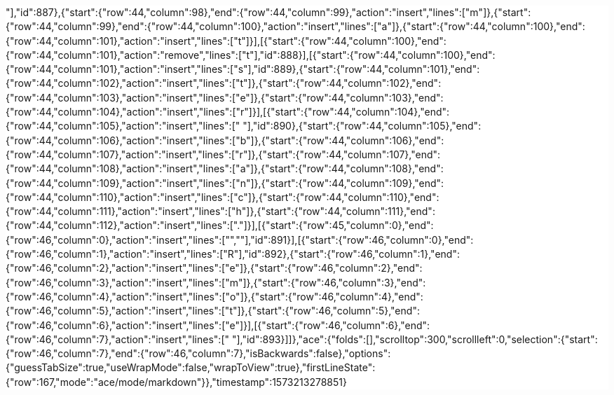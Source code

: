 "],"id":887},{"start":{"row":44,"column":98},"end":{"row":44,"column":99},"action":"insert","lines":["m"]},{"start":{"row":44,"column":99},"end":{"row":44,"column":100},"action":"insert","lines":["a"]},{"start":{"row":44,"column":100},"end":{"row":44,"column":101},"action":"insert","lines":["t"]}],[{"start":{"row":44,"column":100},"end":{"row":44,"column":101},"action":"remove","lines":["t"],"id":888}],[{"start":{"row":44,"column":100},"end":{"row":44,"column":101},"action":"insert","lines":["s"],"id":889},{"start":{"row":44,"column":101},"end":{"row":44,"column":102},"action":"insert","lines":["t"]},{"start":{"row":44,"column":102},"end":{"row":44,"column":103},"action":"insert","lines":["e"]},{"start":{"row":44,"column":103},"end":{"row":44,"column":104},"action":"insert","lines":["r"]}],[{"start":{"row":44,"column":104},"end":{"row":44,"column":105},"action":"insert","lines":[" "],"id":890},{"start":{"row":44,"column":105},"end":{"row":44,"column":106},"action":"insert","lines":["b"]},{"start":{"row":44,"column":106},"end":{"row":44,"column":107},"action":"insert","lines":["r"]},{"start":{"row":44,"column":107},"end":{"row":44,"column":108},"action":"insert","lines":["a"]},{"start":{"row":44,"column":108},"end":{"row":44,"column":109},"action":"insert","lines":["n"]},{"start":{"row":44,"column":109},"end":{"row":44,"column":110},"action":"insert","lines":["c"]},{"start":{"row":44,"column":110},"end":{"row":44,"column":111},"action":"insert","lines":["h"]},{"start":{"row":44,"column":111},"end":{"row":44,"column":112},"action":"insert","lines":["."]}],[{"start":{"row":45,"column":0},"end":{"row":46,"column":0},"action":"insert","lines":["",""],"id":891}],[{"start":{"row":46,"column":0},"end":{"row":46,"column":1},"action":"insert","lines":["R"],"id":892},{"start":{"row":46,"column":1},"end":{"row":46,"column":2},"action":"insert","lines":["e"]},{"start":{"row":46,"column":2},"end":{"row":46,"column":3},"action":"insert","lines":["m"]},{"start":{"row":46,"column":3},"end":{"row":46,"column":4},"action":"insert","lines":["o"]},{"start":{"row":46,"column":4},"end":{"row":46,"column":5},"action":"insert","lines":["t"]},{"start":{"row":46,"column":5},"end":{"row":46,"column":6},"action":"insert","lines":["e"]}],[{"start":{"row":46,"column":6},"end":{"row":46,"column":7},"action":"insert","lines":[" "],"id":893}]]},"ace":{"folds":[],"scrolltop":300,"scrollleft":0,"selection":{"start":{"row":46,"column":7},"end":{"row":46,"column":7},"isBackwards":false},"options":{"guessTabSize":true,"useWrapMode":false,"wrapToView":true},"firstLineState":{"row":167,"mode":"ace/mode/markdown"}},"timestamp":1573213278851}